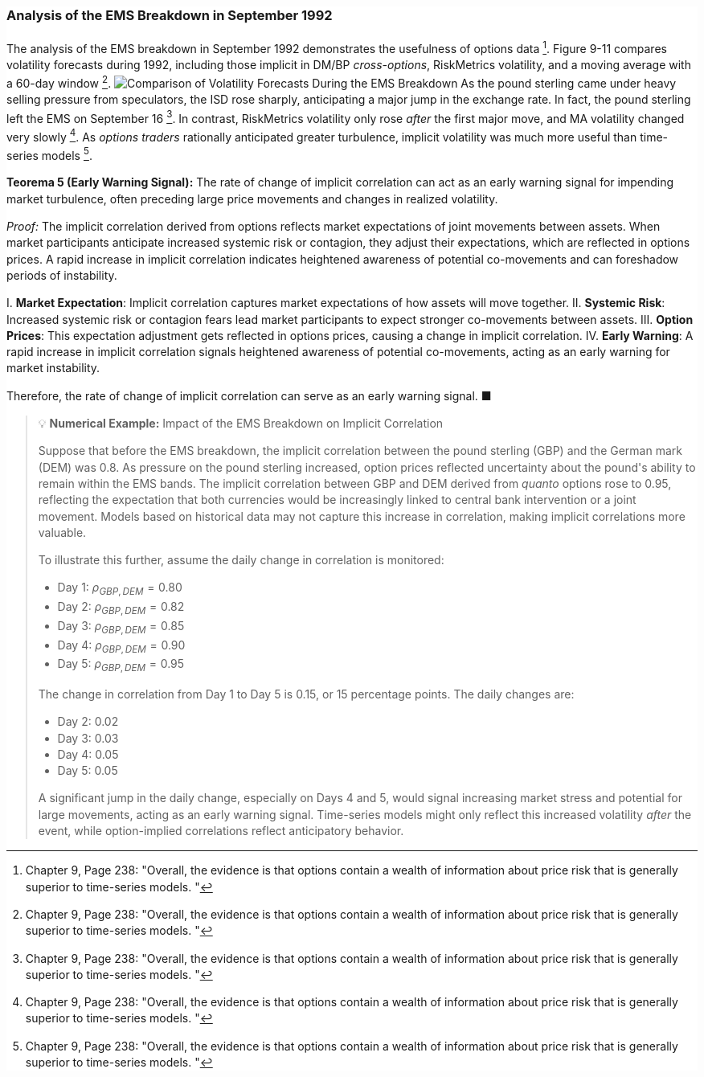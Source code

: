 ### Analysis of the EMS Breakdown in September 1992

The analysis of the EMS breakdown in September 1992 demonstrates the usefulness of options data [^20]. Figure 9-11 compares volatility forecasts during 1992, including those implicit in DM/BP *cross-options*, RiskMetrics volatility, and a moving average with a 60-day window [^20].
![Comparison of Volatility Forecasts During the EMS Breakdown](./../images/volatility_forecasts_ems_breakdown.jpg)
As the pound sterling came under heavy selling pressure from speculators, the ISD rose sharply, anticipating a major jump in the exchange rate. In fact, the pound sterling left the EMS on September 16 [^20]. In contrast, RiskMetrics volatility only rose *after* the first major move, and MA volatility changed very slowly [^20]. As *options traders* rationally anticipated greater turbulence, implicit volatility was much more useful than time-series models [^20].

**Teorema 5 (Early Warning Signal):** The rate of change of implicit correlation can act as an early warning signal for impending market turbulence, often preceding large price movements and changes in realized volatility.

*Proof:* The implicit correlation derived from options reflects market expectations of joint movements between assets. When market participants anticipate increased systemic risk or contagion, they adjust their expectations, which are reflected in options prices. A rapid increase in implicit correlation indicates heightened awareness of potential co-movements and can foreshadow periods of instability.

I. **Market Expectation**: Implicit correlation captures market expectations of how assets will move together.
II. **Systemic Risk**: Increased systemic risk or contagion fears lead market participants to expect stronger co-movements between assets.
III. **Option Prices**: This expectation adjustment gets reflected in options prices, causing a change in implicit correlation.
IV. **Early Warning**: A rapid increase in implicit correlation signals heightened awareness of potential co-movements, acting as an early warning for market instability.

Therefore, the rate of change of implicit correlation can serve as an early warning signal. ■

> 💡 **Numerical Example:** Impact of the EMS Breakdown on Implicit Correlation
>
> Suppose that before the EMS breakdown, the implicit correlation between the pound sterling (GBP) and the German mark (DEM) was 0.8. As pressure on the pound sterling increased, option prices reflected uncertainty about the pound's ability to remain within the EMS bands. The implicit correlation between GBP and DEM derived from *quanto* options rose to 0.95, reflecting the expectation that both currencies would be increasingly linked to central bank intervention or a joint movement. Models based on historical data may not capture this increase in correlation, making implicit correlations more valuable.
>
> To illustrate this further, assume the daily change in correlation is monitored:
> *   Day 1: $\rho_{GBP, DEM} = 0.80$
> *   Day 2: $\rho_{GBP, DEM} = 0.82$
> *   Day 3: $\rho_{GBP, DEM} = 0.85$
> *   Day 4: $\rho_{GBP, DEM} = 0.90$
> *   Day 5: $\rho_{GBP, DEM} = 0.95$
>
> The change in correlation from Day 1 to Day 5 is 0.15, or 15 percentage points. The daily changes are:
> *   Day 2: 0.02
> *   Day 3: 0.03
> *   Day 4: 0.05
> *   Day 5: 0.05
>
> A significant jump in the daily change, especially on Days 4 and 5, would signal increasing market stress and potential for large movements, acting as an early warning signal. Time-series models might only reflect this increased volatility *after* the event, while option-implied correlations reflect anticipatory behavior.


[^1]: Chapter 9, Page 219: "The purpose of this chapter is to present techniques to forecast variation in risk and correlations."
[^2]: Chapter 9, Page 220: "in time-series models that capture time variation in volatility."
[^19]: Chapter 9, Page 237: "Situations involving changes in regimes, for instance, are simply not reflected in recent historical data. This is why it is useful to turn to forecasts implied in options data."
[^20]: Chapter 9, Page 238: "Overall, the evidence is that options contain a wealth of information about price risk that is generally superior to time-series models. "
[^21]: Chapter 9, Page 239: "Whenever possible, VAR should use implied parameters."